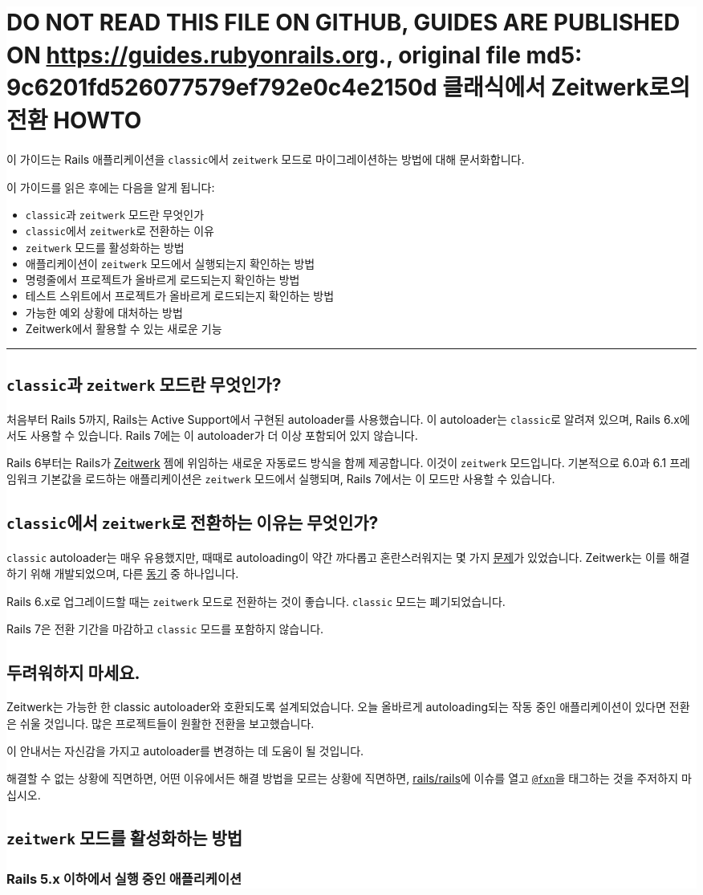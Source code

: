 **DO NOT READ THIS FILE ON GITHUB, GUIDES ARE PUBLISHED ON https://guides.rubyonrails.org.**, original file md5: 9c6201fd526077579ef792e0c4e2150d
클래식에서 Zeitwerk로의 전환 HOWTO
=========================

이 가이드는 Rails 애플리케이션을 `classic`에서 `zeitwerk` 모드로 마이그레이션하는 방법에 대해 문서화합니다.

이 가이드를 읽은 후에는 다음을 알게 됩니다:

* `classic`과 `zeitwerk` 모드란 무엇인가
* `classic`에서 `zeitwerk`로 전환하는 이유
* `zeitwerk` 모드를 활성화하는 방법
* 애플리케이션이 `zeitwerk` 모드에서 실행되는지 확인하는 방법
* 명령줄에서 프로젝트가 올바르게 로드되는지 확인하는 방법
* 테스트 스위트에서 프로젝트가 올바르게 로드되는지 확인하는 방법
* 가능한 예외 상황에 대처하는 방법
* Zeitwerk에서 활용할 수 있는 새로운 기능

--------------------------------------------------------------------------------

`classic`과 `zeitwerk` 모드란 무엇인가?
--------------------------------------------------------

처음부터 Rails 5까지, Rails는 Active Support에서 구현된 autoloader를 사용했습니다. 이 autoloader는 `classic`로 알려져 있으며, Rails 6.x에서도 사용할 수 있습니다. Rails 7에는 이 autoloader가 더 이상 포함되어 있지 않습니다.

Rails 6부터는 Rails가 [Zeitwerk](https://github.com/fxn/zeitwerk) 젬에 위임하는 새로운 자동로드 방식을 함께 제공합니다. 이것이 `zeitwerk` 모드입니다. 기본적으로 6.0과 6.1 프레임워크 기본값을 로드하는 애플리케이션은 `zeitwerk` 모드에서 실행되며, Rails 7에서는 이 모드만 사용할 수 있습니다.


`classic`에서 `zeitwerk`로 전환하는 이유는 무엇인가?
----------------------------------------

`classic` autoloader는 매우 유용했지만, 때때로 autoloading이 약간 까다롭고 혼란스러워지는 몇 가지 [문제](https://guides.rubyonrails.org/v6.1/autoloading_and_reloading_constants_classic_mode.html#common-gotchas)가 있었습니다. Zeitwerk는 이를 해결하기 위해 개발되었으며, 다른 [동기](https://github.com/fxn/zeitwerk#motivation) 중 하나입니다.

Rails 6.x로 업그레이드할 때는 `zeitwerk` 모드로 전환하는 것이 좋습니다. `classic` 모드는 폐기되었습니다.

Rails 7은 전환 기간을 마감하고 `classic` 모드를 포함하지 않습니다.

두려워하지 마세요.
-----------

Zeitwerk는 가능한 한 classic autoloader와 호환되도록 설계되었습니다. 오늘 올바르게 autoloading되는 작동 중인 애플리케이션이 있다면 전환은 쉬울 것입니다. 많은 프로젝트들이 원활한 전환을 보고했습니다.

이 안내서는 자신감을 가지고 autoloader를 변경하는 데 도움이 될 것입니다.

해결할 수 없는 상황에 직면하면, 어떤 이유에서든 해결 방법을 모르는 상황에 직면하면, [rails/rails](https://github.com/rails/rails/issues/new)에 이슈를 열고 [`@fxn`](https://github.com/fxn)을 태그하는 것을 주저하지 마십시오.


`zeitwerk` 모드를 활성화하는 방법
-------------------------------

### Rails 5.x 이하에서 실행 중인 애플리케이션
